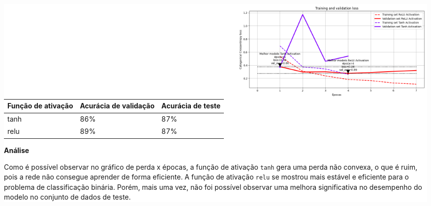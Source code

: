 <img src="./imgs/relu_tanh_comparison.png" width="45%" align="right"/>

| Função de ativação | Acurácia de validação | Acurácia de teste |
|--------------------|-----------------------|-------------------|
| tanh               | 86%                 | 87%             |
| relu               | 89%                 | 87%             |

**Análise**

Como é possível observar no gráfico de perda x épocas, a função de ativação `tanh` gera uma perda não convexa, o que é ruim, pois a rede não consegue aprender de forma eficiente. A função de ativação `relu` se mostrou mais estável e eficiente para o problema de classificação binária. Porém, mais uma vez, não foi possível observar uma melhora significativa no desempenho do modelo no conjunto de dados de teste.
